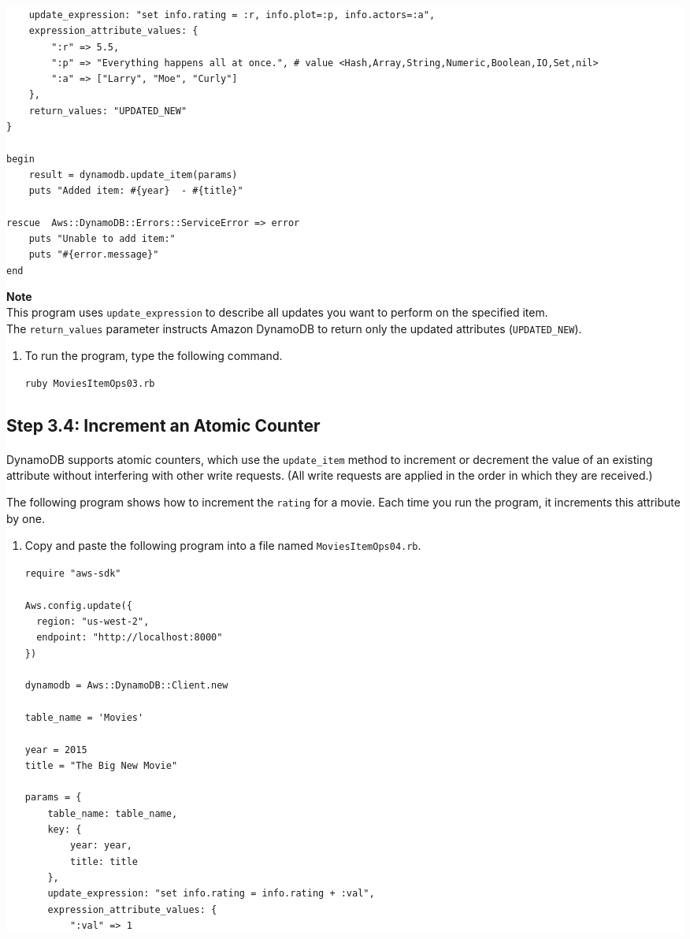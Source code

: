    ```
       update_expression: "set info.rating = :r, info.plot=:p, info.actors=:a",
       expression_attribute_values: {
           ":r" => 5.5,
           ":p" => "Everything happens all at once.", # value <Hash,Array,String,Numeric,Boolean,IO,Set,nil>
           ":a" => ["Larry", "Moe", "Curly"]
       },
       return_values: "UPDATED_NEW"
   }
   
   begin
       result = dynamodb.update_item(params)
       puts "Added item: #{year}  - #{title}"
   
   rescue  Aws::DynamoDB::Errors::ServiceError => error
       puts "Unable to add item:"
       puts "#{error.message}"
   end
   ```
**Note**  
This program uses `update_expression` to describe all updates you want to perform on the specified item\.  
The `return_values` parameter instructs Amazon DynamoDB to return only the updated attributes \(`UPDATED_NEW`\)\.

1. To run the program, type the following command.

   `ruby MoviesItemOps03.rb`

## Step 3\.4: Increment an Atomic Counter<a name="GettingStarted.Ruby.03.04"></a>

DynamoDB supports atomic counters, which use the `update_item` method to increment or decrement the value of an existing attribute without interfering with other write requests\. \(All write requests are applied in the order in which they are received\.\)

The following program shows how to increment the `rating` for a movie\. Each time you run the program, it increments this attribute by one\. 

1. Copy and paste the following program into a file named `MoviesItemOps04.rb`.

   ```
   require "aws-sdk"
   
   Aws.config.update({
     region: "us-west-2",
     endpoint: "http://localhost:8000"
   })
   
   dynamodb = Aws::DynamoDB::Client.new
   
   table_name = 'Movies'
   
   year = 2015
   title = "The Big New Movie"
   
   params = {
       table_name: table_name,
       key: {
           year: year,
           title: title
       },
       update_expression: "set info.rating = info.rating + :val",
       expression_attribute_values: {
           ":val" => 1
   ```